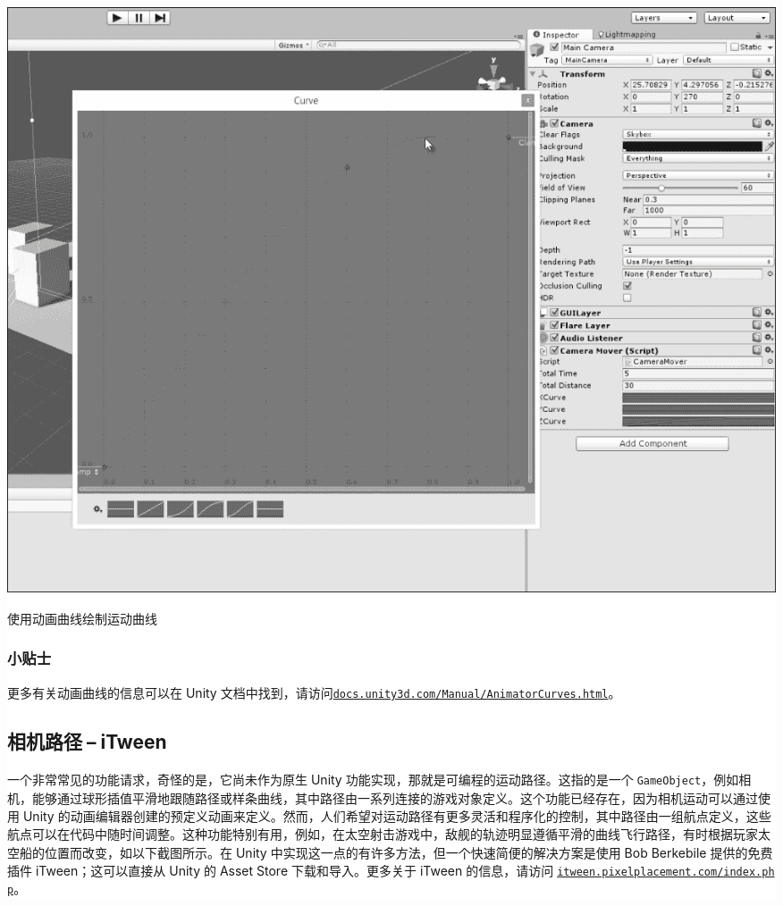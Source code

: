 ![相机和曲线](img/0655OT_05_13.jpg)

使用动画曲线绘制运动曲线

### 小贴士

更多有关动画曲线的信息可以在 Unity 文档中找到，请访问[`docs.unity3d.com/Manual/AnimatorCurves.html`](http://docs.unity3d.com/Manual/AnimatorCurves.html)。

## 相机路径 – iTween

一个非常常见的功能请求，奇怪的是，它尚未作为原生 Unity 功能实现，那就是可编程的运动路径。这指的是一个 `GameObject`，例如相机，能够通过球形插值平滑地跟随路径或样条曲线，其中路径由一系列连接的游戏对象定义。这个功能已经存在，因为相机运动可以通过使用 Unity 的动画编辑器创建的预定义动画来定义。然而，人们希望对运动路径有更多灵活和程序化的控制，其中路径由一组航点定义，这些航点可以在代码中随时间调整。这种功能特别有用，例如，在太空射击游戏中，敌舰的轨迹明显遵循平滑的曲线飞行路径，有时根据玩家太空船的位置而改变，如以下截图所示。在 Unity 中实现这一点的有许多方法，但一个快速简便的解决方案是使用 Bob Berkebile 提供的免费插件 iTween；这可以直接从 Unity 的 Asset Store 下载和导入。更多关于 iTween 的信息，请访问 [`itween.pixelplacement.com/index.php`](http://itween.pixelplacement.com/index.php)。
